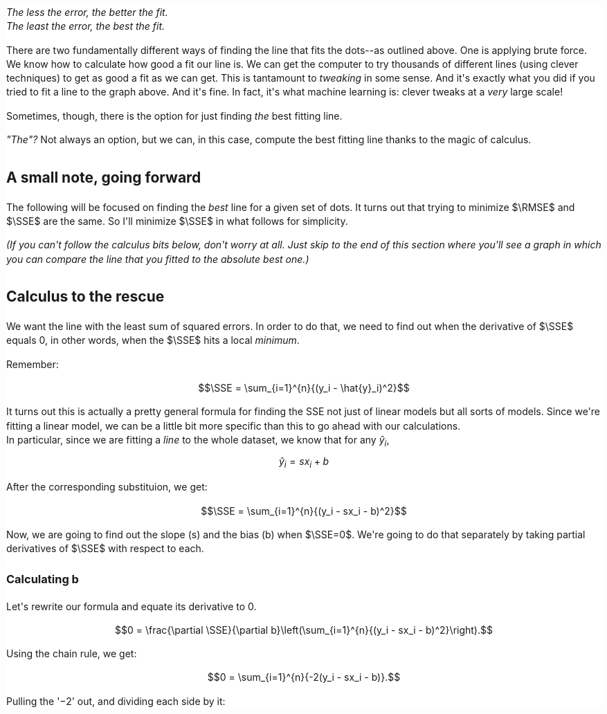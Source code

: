 *The less the error, the better the fit.  
The least the error, the best the fit.*

There are two fundamentally different ways of finding the line that fits the dots--as outlined above. One is applying brute force. We know how to calculate how good a fit our line is. We can get the computer to try thousands of different lines (using clever techniques) to get as good a fit as we can get. This is tantamount to *tweaking* in some sense. And it's exactly what you did if you tried to fit a line to the graph above. And it's fine. In fact, it's what machine learning is: clever tweaks at a *very* large scale!

Sometimes, though, there is the option for just finding *the* best fitting line.

*"The"?* Not always an option, but we can, in this case, compute the best fitting line thanks to the magic of calculus.

## A small note, going forward
The following will be focused on finding the *best* line for a given set of dots. It turns out that trying to minimize $\RMSE$ and $\SSE$ are the same. So I'll minimize $\SSE$ in what follows for simplicity.

*(If you  can't follow the calculus bits below, don't worry at all. Just skip to the end of this section where you'll see a graph in which you can compare the line that you fitted to the absolute best one.)*

## Calculus to the rescue
We want the line with the least sum of squared errors. In order to do that, we need to find out when the derivative of $\SSE$ equals 0, in other words, when the $\SSE$ hits a local *minimum*.

Remember:

$$\SSE = \sum_{i=1}^{n}{(y_i - \hat{y}_i)^2}$$

It turns out this is actually a pretty general formula for finding the SSE not just of linear models but all sorts of models. Since we're fitting a linear model, we can be a little bit more specific than this to go ahead with our calculations.  
In particular, since we are fitting a *line* to the whole dataset, we know that for any $\hat{y}_i$,  
$$\hat{y}_i = sx_i + b$$

After the corresponding substituion, we get:

$$\SSE = \sum_{i=1}^{n}{(y_i - sx_i - b)^2}$$

Now, we are going to find out the slope (s) and the bias (b) when $\SSE=0$. We're going to do that separately by taking partial derivatives of $\SSE$ with respect to each.

### Calculating b
Let's rewrite our formula and equate its derivative to 0.

$$0 = \frac{\partial \SSE}{\partial b}\left(\sum_{i=1}^{n}{(y_i - sx_i - b)^2}\right).$$

Using the chain rule, we get:

$$0 = \sum_{i=1}^{n}{-2(y_i - sx_i - b)}.$$

Pulling the '$-2$' out, and dividing each side by it:
